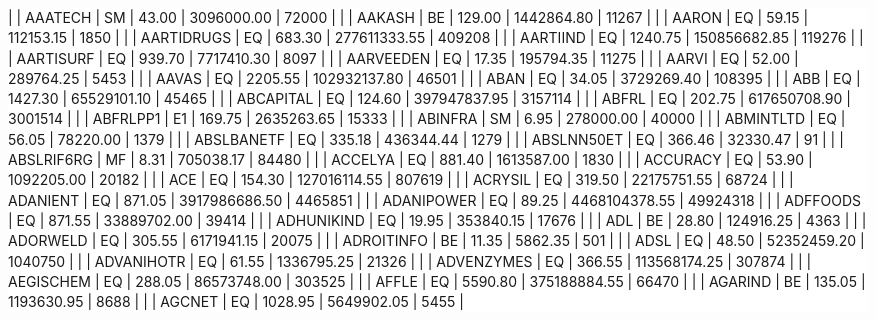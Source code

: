 |  | AAATECH | SM | 43.00 | 3096000.00 | 72000 |
|  | AAKASH | BE | 129.00 | 1442864.80 | 11267 |
|  | AARON | EQ | 59.15 | 112153.15 | 1850 |
|  | AARTIDRUGS | EQ | 683.30 | 277611333.55 | 409208 |
|  | AARTIIND | EQ | 1240.75 | 150856682.85 | 119276 |
|  | AARTISURF | EQ | 939.70 | 7717410.30 | 8097 |
|  | AARVEEDEN | EQ | 17.35 | 195794.35 | 11275 |
|  | AARVI | EQ | 52.00 | 289764.25 | 5453 |
|  | AAVAS | EQ | 2205.55 | 102932137.80 | 46501 |
|  | ABAN | EQ | 34.05 | 3729269.40 | 108395 |
|  | ABB | EQ | 1427.30 | 65529101.10 | 45465 |
|  | ABCAPITAL | EQ | 124.60 | 397947837.95 | 3157114 |
|  | ABFRL | EQ | 202.75 | 617650708.90 | 3001514 |
|  | ABFRLPP1 | E1 | 169.75 | 2635263.65 | 15333 |
|  | ABINFRA | SM | 6.95 | 278000.00 | 40000 |
|  | ABMINTLTD | EQ | 56.05 | 78220.00 | 1379 |
|  | ABSLBANETF | EQ | 335.18 | 436344.44 | 1279 |
|  | ABSLNN50ET | EQ | 366.46 | 32330.47 | 91 |
|  | ABSLRIF6RG | MF | 8.31 | 705038.17 | 84480 |
|  | ACCELYA | EQ | 881.40 | 1613587.00 | 1830 |
|  | ACCURACY | EQ | 53.90 | 1092205.00 | 20182 |
|  | ACE | EQ | 154.30 | 127016114.55 | 807619 |
|  | ACRYSIL | EQ | 319.50 | 22175751.55 | 68724 |
|  | ADANIENT | EQ | 871.05 | 3917986686.50 | 4465851 |
|  | ADANIPOWER | EQ | 89.25 | 4468104378.55 | 49924318 |
|  | ADFFOODS | EQ | 871.55 | 33889702.00 | 39414 |
|  | ADHUNIKIND | EQ | 19.95 | 353840.15 | 17676 |
|  | ADL | BE | 28.80 | 124916.25 | 4363 |
|  | ADORWELD | EQ | 305.55 | 6171941.15 | 20075 |
|  | ADROITINFO | BE | 11.35 | 5862.35 | 501 |
|  | ADSL | EQ | 48.50 | 52352459.20 | 1040750 |
|  | ADVANIHOTR | EQ | 61.55 | 1336795.25 | 21326 |
|  | ADVENZYMES | EQ | 366.55 | 113568174.25 | 307874 |
|  | AEGISCHEM | EQ | 288.05 | 86573748.00 | 303525 |
|  | AFFLE | EQ | 5590.80 | 375188884.55 | 66470 |
|  | AGARIND | BE | 135.05 | 1193630.95 | 8688 |
|  | AGCNET | EQ | 1028.95 | 5649902.05 | 5455 |